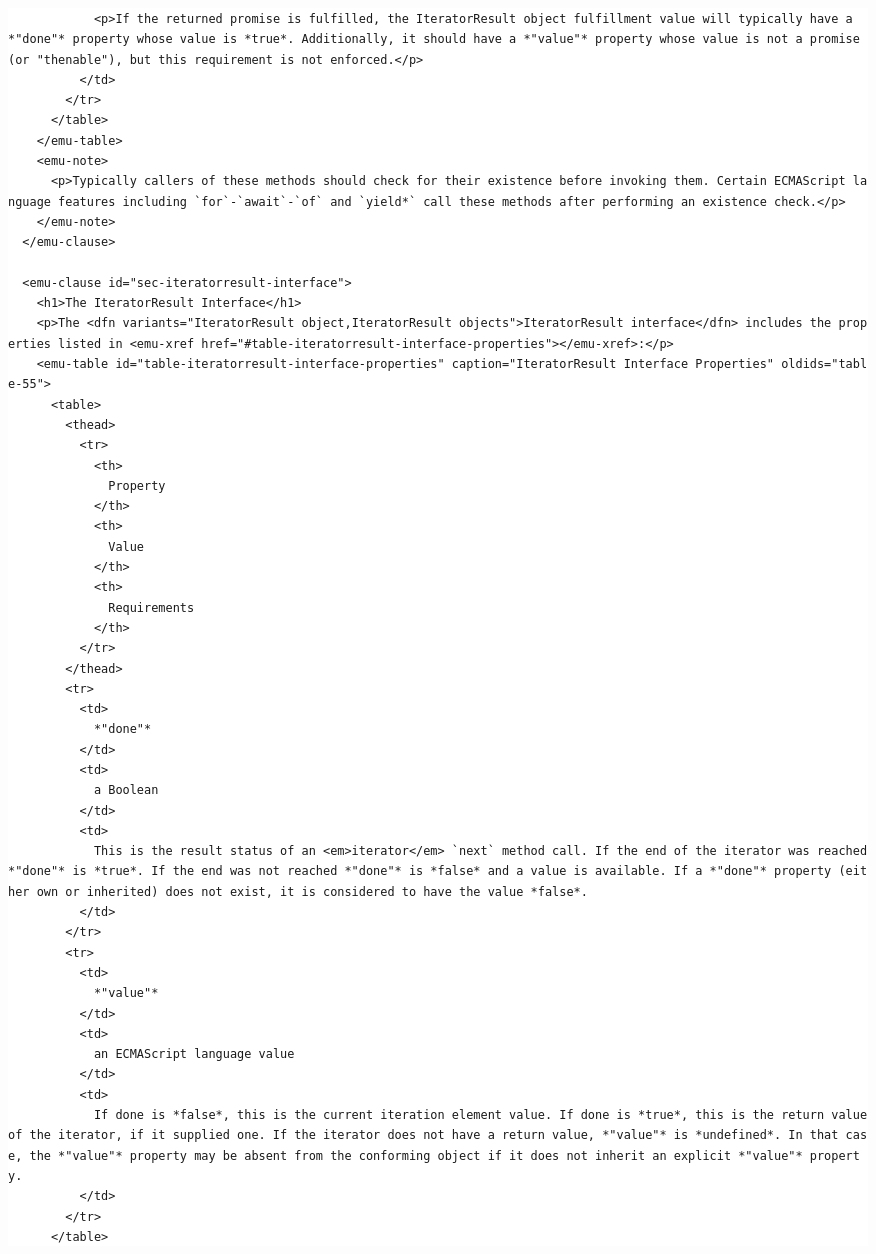                 <p>If the returned promise is fulfilled, the IteratorResult object fulfillment value will typically have a *"done"* property whose value is *true*. Additionally, it should have a *"value"* property whose value is not a promise (or "thenable"), but this requirement is not enforced.</p>
              </td>
            </tr>
          </table>
        </emu-table>
        <emu-note>
          <p>Typically callers of these methods should check for their existence before invoking them. Certain ECMAScript language features including `for`-`await`-`of` and `yield*` call these methods after performing an existence check.</p>
        </emu-note>
      </emu-clause>

      <emu-clause id="sec-iteratorresult-interface">
        <h1>The IteratorResult Interface</h1>
        <p>The <dfn variants="IteratorResult object,IteratorResult objects">IteratorResult interface</dfn> includes the properties listed in <emu-xref href="#table-iteratorresult-interface-properties"></emu-xref>:</p>
        <emu-table id="table-iteratorresult-interface-properties" caption="IteratorResult Interface Properties" oldids="table-55">
          <table>
            <thead>
              <tr>
                <th>
                  Property
                </th>
                <th>
                  Value
                </th>
                <th>
                  Requirements
                </th>
              </tr>
            </thead>
            <tr>
              <td>
                *"done"*
              </td>
              <td>
                a Boolean
              </td>
              <td>
                This is the result status of an <em>iterator</em> `next` method call. If the end of the iterator was reached *"done"* is *true*. If the end was not reached *"done"* is *false* and a value is available. If a *"done"* property (either own or inherited) does not exist, it is considered to have the value *false*.
              </td>
            </tr>
            <tr>
              <td>
                *"value"*
              </td>
              <td>
                an ECMAScript language value
              </td>
              <td>
                If done is *false*, this is the current iteration element value. If done is *true*, this is the return value of the iterator, if it supplied one. If the iterator does not have a return value, *"value"* is *undefined*. In that case, the *"value"* property may be absent from the conforming object if it does not inherit an explicit *"value"* property.
              </td>
            </tr>
          </table>